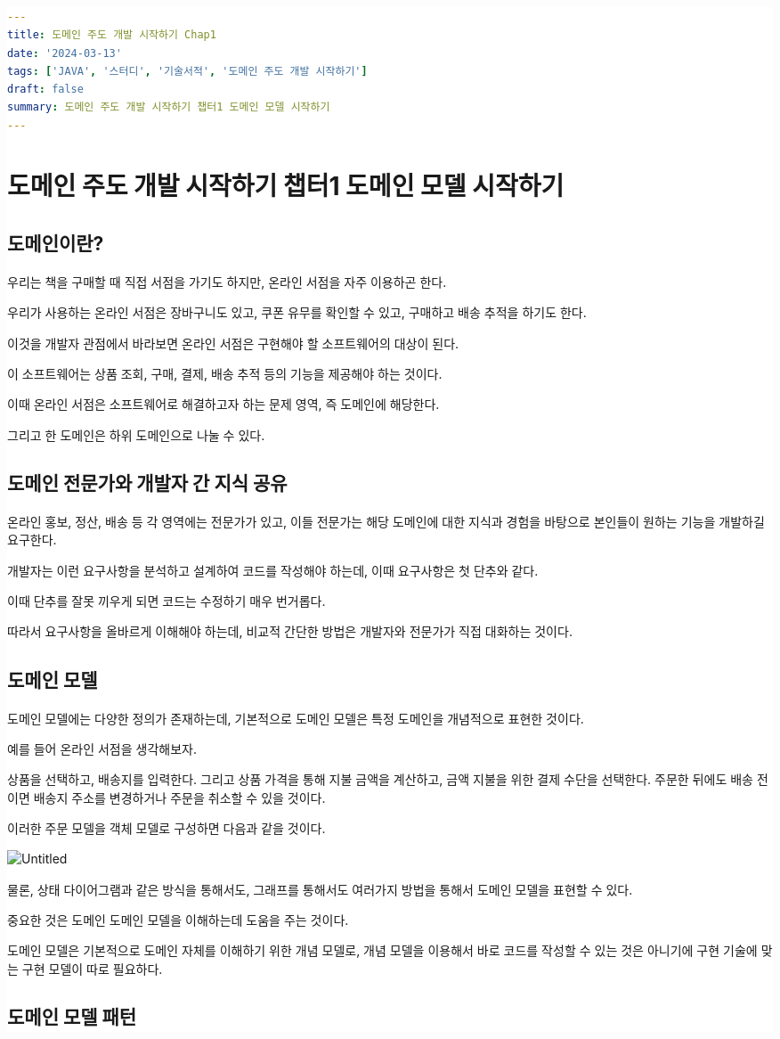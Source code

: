 ```yaml
---
title: 도메인 주도 개발 시작하기 Chap1
date: '2024-03-13'
tags: ['JAVA', '스터디', '기술서적', '도메인 주도 개발 시작하기']
draft: false
summary: 도메인 주도 개발 시작하기 챕터1 도메인 모델 시작하기
---
```

# 도메인 주도 개발 시작하기 챕터1 도메인 모델 시작하기

## 도메인이란?

우리는 책을 구매할 때 직접 서점을 가기도 하지만, 온라인 서점을 자주 이용하곤 한다.

우리가 사용하는 온라인 서점은 장바구니도 있고, 쿠폰 유무를 확인할 수 있고, 구매하고 배송 추적을 하기도 한다.

이것을 개발자 관점에서 바라보면 온라인 서점은 구현해야 할 소프트웨어의 대상이 된다.

이 소프트웨어는 상품 조회, 구매, 결제, 배송 추적 등의 기능을 제공해야 하는 것이다.

이때 온라인 서점은 소프트웨어로 해결하고자 하는 문제 영역, 즉 도메인에 해당한다.

그리고 한 도메인은 하위 도메인으로 나눌 수 있다.

## 도메인 전문가와 개발자 간 지식 공유

온라인 홍보, 정산, 배송 등 각 영역에는 전문가가 있고, 이들 전문가는 해당 도메인에 대한 지식과 경험을 바탕으로 본인들이 원하는 기능을 개발하길 요구한다.

개발자는 이런 요구사항을 분석하고 설계하여 코드를 작성해야 하는데, 이때 요구사항은 첫 단추와 같다.

이때 단추를 잘못 끼우게 되면 코드는 수정하기 매우 번거롭다.

따라서 요구사항을 올바르게 이해해야 하는데, 비교적 간단한 방법은 개발자와 전문가가 직접 대화하는 것이다.

## 도메인 모델

도메인 모델에는 다양한 정의가 존재하는데, 기본적으로 도메인 모델은 특정 도메인을 개념적으로 표현한 것이다.

예를 들어 온라인 서점을 생각해보자.

상품을 선택하고, 배송지를 입력한다. 그리고 상품 가격을 통해 지불 금액을 계산하고, 금액 지불을 위한 결제 수단을 선택한다. 주문한 뒤에도 배송 전이면 배송지 주소를 변경하거나 주문을 취소할 수 있을 것이다.

이러한 주문 모델을 객체 모델로 구성하면 다음과 같을 것이다.

![Untitled](/static/images/DDD/1.png)

물론, 상태 다이어그램과 같은 방식을 통해서도, 그래프를 통해서도 여러가지 방법을 통해서 도메인 모델을 표현할 수 있다.

중요한 것은 도메인 도메인 모델을 이해하는데 도움을 주는 것이다.

도메인 모델은 기본적으로 도메인 자체를 이해하기 위한 개념 모델로, 개념 모델을 이용해서 바로 코드를 작성할 수 있는 것은 아니기에 구현 기술에 맞는 구현 모델이 따로 필요하다.

## 도메인 모델 패턴
